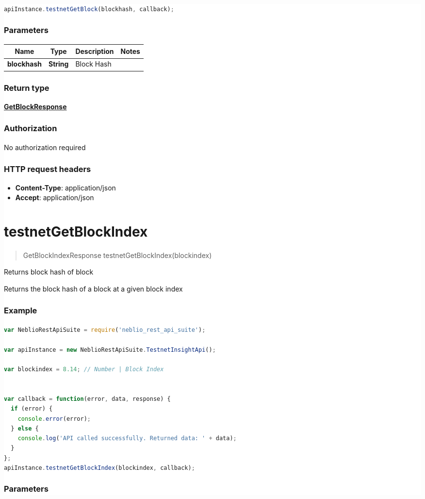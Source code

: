 ```javascript
apiInstance.testnetGetBlock(blockhash, callback);
```

### Parameters

Name | Type | Description  | Notes
------------- | ------------- | ------------- | -------------
 **blockhash** | **String**| Block Hash | 

### Return type

[**GetBlockResponse**](GetBlockResponse.md)

### Authorization

No authorization required

### HTTP request headers

 - **Content-Type**: application/json
 - **Accept**: application/json

<a name="testnetGetBlockIndex"></a>
# **testnetGetBlockIndex**
> GetBlockIndexResponse testnetGetBlockIndex(blockindex)

Returns block hash of block

Returns the block hash of a block at a given block index

### Example
```javascript
var NeblioRestApiSuite = require('neblio_rest_api_suite');

var apiInstance = new NeblioRestApiSuite.TestnetInsightApi();

var blockindex = 8.14; // Number | Block Index


var callback = function(error, data, response) {
  if (error) {
    console.error(error);
  } else {
    console.log('API called successfully. Returned data: ' + data);
  }
};
apiInstance.testnetGetBlockIndex(blockindex, callback);
```

### Parameters
